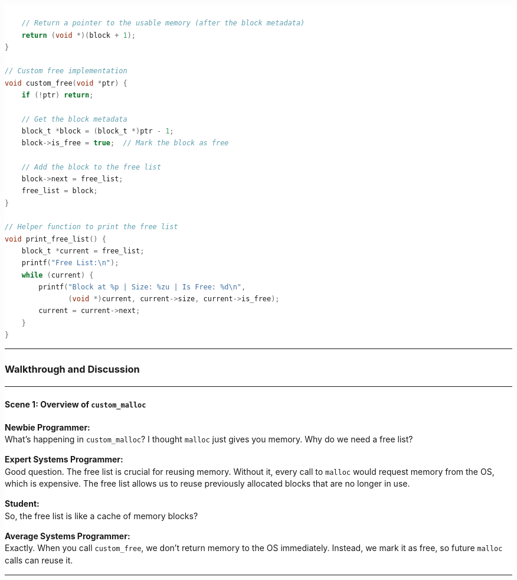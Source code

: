 ```c

    // Return a pointer to the usable memory (after the block metadata)
    return (void *)(block + 1);
}

// Custom free implementation
void custom_free(void *ptr) {
    if (!ptr) return;

    // Get the block metadata
    block_t *block = (block_t *)ptr - 1;
    block->is_free = true;  // Mark the block as free

    // Add the block to the free list
    block->next = free_list;
    free_list = block;
}

// Helper function to print the free list
void print_free_list() {
    block_t *current = free_list;
    printf("Free List:\n");
    while (current) {
        printf("Block at %p | Size: %zu | Is Free: %d\n",
               (void *)current, current->size, current->is_free);
        current = current->next;
    }
}


```

---

### **Walkthrough and Discussion**

---

#### **Scene 1: Overview of `custom_malloc`**

**Newbie Programmer:**  
What’s happening in `custom_malloc`? I thought `malloc` just gives you memory. Why do we need a free list?

**Expert Systems Programmer:**  
Good question. The free list is crucial for reusing memory. Without it, every call to `malloc` would request memory from the OS, which is expensive. The free list allows us to reuse previously allocated blocks that are no longer in use.

**Student:**  
So, the free list is like a cache of memory blocks?

**Average Systems Programmer:**  
Exactly. When you call `custom_free`, we don’t return memory to the OS immediately. Instead, we mark it as free, so future `malloc` calls can reuse it.

---